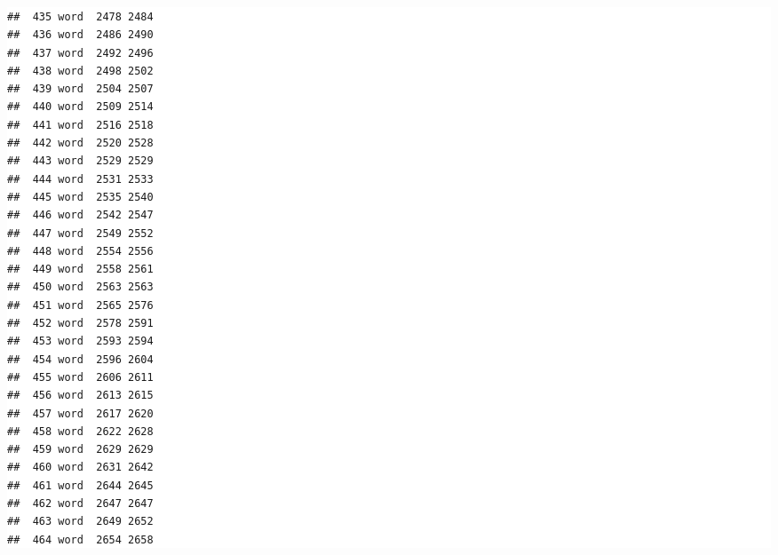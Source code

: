     ##  435 word  2478 2484 
    ##  436 word  2486 2490 
    ##  437 word  2492 2496 
    ##  438 word  2498 2502 
    ##  439 word  2504 2507 
    ##  440 word  2509 2514 
    ##  441 word  2516 2518 
    ##  442 word  2520 2528 
    ##  443 word  2529 2529 
    ##  444 word  2531 2533 
    ##  445 word  2535 2540 
    ##  446 word  2542 2547 
    ##  447 word  2549 2552 
    ##  448 word  2554 2556 
    ##  449 word  2558 2561 
    ##  450 word  2563 2563 
    ##  451 word  2565 2576 
    ##  452 word  2578 2591 
    ##  453 word  2593 2594 
    ##  454 word  2596 2604 
    ##  455 word  2606 2611 
    ##  456 word  2613 2615 
    ##  457 word  2617 2620 
    ##  458 word  2622 2628 
    ##  459 word  2629 2629 
    ##  460 word  2631 2642 
    ##  461 word  2644 2645 
    ##  462 word  2647 2647 
    ##  463 word  2649 2652 
    ##  464 word  2654 2658 